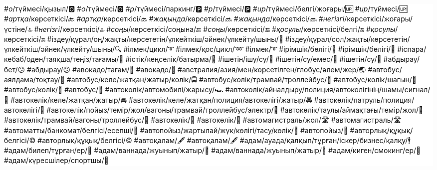 #_o_/түймесі/қызыл/🅾
#_o_/түймесі/🅾
#_p_/түймесі/паркинг/🅿
#_p_/түймесі/🅿
#_up_/түймесі/белгі/жоғары/🆙
#_up_/түймесі/🆙
#_артқа_/көрсеткісі/🔙
#_артқа_/көрсеткісі/🔙
#_жақында_/көрсеткісі/🔜
#_жақында_/көрсеткісі/🔜
#_негізгі_/көрсеткісі/жоғары/үстіне/🔝
#_негізгі_/көрсеткісі/🔝
#_соңы_/көрсеткісі/соңына/🔚
#_соңы_/көрсеткісі/🔚
#_қосулы_/көрсеткісі/белгі/🔛
#_қосулы_/көрсеткісі/🔛
#іздеу/құрал/оң/жақты/көрсететін/үлкейткіш/әйнек/үлкейту/шыны/🔎
#іздеу/құрал/сол/жақты/көрсететін/үлкейткіш/әйнек/үлкейту/шыны/🔍
#ілмек/цикл/➰
#ілмек/қос/цикл/➿
#ілмек/➰
#ірімшік/бөлігі/🧀
#ірімшік/бөлігі/🧀
#іспара/кебаб/оден/таяқша/теңіз/тағамы/🍢
#істік/кеңселік/батырма/📌
#ішетін/ішу/су/🚰
#ішетін/су/емес/🚱
#ішетін/су/🚰
#абдырау/бет/😕
#абдырау/😕
#авокадо/тағам/🥑
#авокадо/🥑
#австралия/азия/мен/көрсетілген/глобус/әлем/жер/🌏
#автобус/аялдама/тоқтау/🚏
#автобус/келе/жатқан/жатыр/көлік/🚍
#автобус/көлік/трамвай/троллейбус/🚎
#автобус/көлік/шағын/🚐
#автобус/көлік/🚌
#автобус/🚌
#автокөлік/автомобилі/жарысу/🏎
#автокөлік/айналдыру/полиция/автокөлігінің/шамы/сигнал/🚨
#автокөлік/келе/жатқан/жатыр/🚘
#автокөлік/келе/жатқан/полиция/автокөлігі/жатыр/🚔
#автокөлік/патруль/полиция/автокөлігі/🚓
#автокөлік/пойыз/темір/жол/вагоны/трамвай/троллейбус/электр/🚃
#автокөлік/таулы/аймақтағы/темір/жол/🚞
#автокөлік/трамвай/вагоны/троллейбус/🚋
#автокөлік/🚗
#автокөлік/🚗
#автомагистраль/жол/🛣
#автомагистраль/🛣
#автоматты/банкомат/белгісі/есепші/🏧
#автопойыз/жартылай/жүк/көлігі/тасу/көлік/🚛
#автопойыз/🚛
#авторлық/құқық/белгісі/©
#авторлық/құқық/белгісі/©
#автоқалам/🖋
#автоқалам/🖋
#адам/ауада/қалқып/тұрған/іскер/бизнес/қалқу/🕴
#адам/билеп/тұрған/ер/🕺
#адам/ваннада/жуынып/жатыр/🛀
#адам/ваннада/жуынып/жатыр/🛀
#адам/киген/смокинг/ер/🤵
#адам/күресшілер/спортшы/🤼